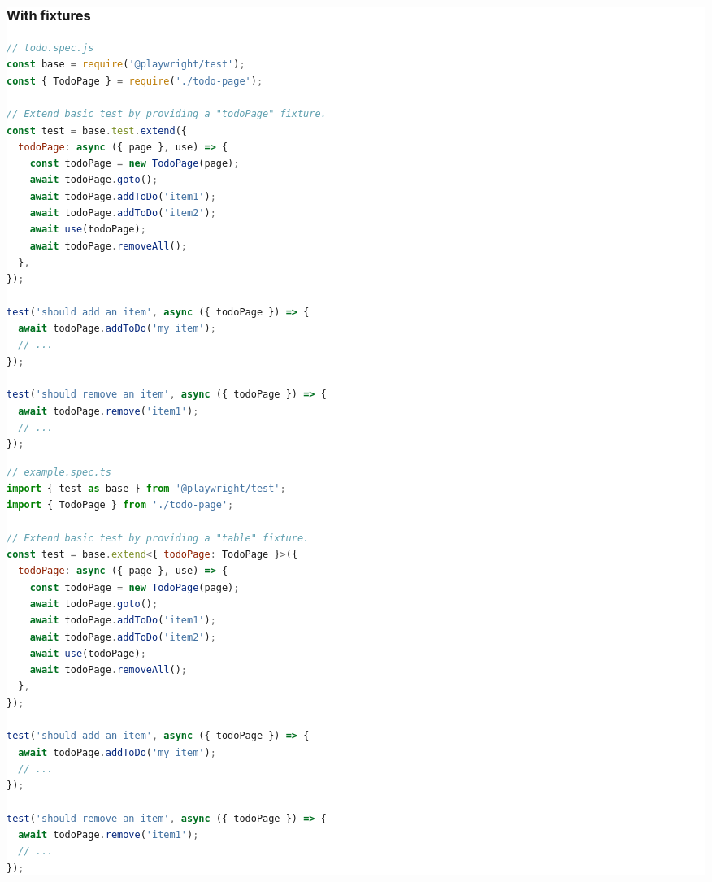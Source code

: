 ### With fixtures

```js js-flavor=js
// todo.spec.js
const base = require('@playwright/test');
const { TodoPage } = require('./todo-page');

// Extend basic test by providing a "todoPage" fixture.
const test = base.test.extend({
  todoPage: async ({ page }, use) => {
    const todoPage = new TodoPage(page);
    await todoPage.goto();
    await todoPage.addToDo('item1');
    await todoPage.addToDo('item2');
    await use(todoPage);
    await todoPage.removeAll();
  },
});

test('should add an item', async ({ todoPage }) => {
  await todoPage.addToDo('my item');
  // ...
});

test('should remove an item', async ({ todoPage }) => {
  await todoPage.remove('item1');
  // ...
});
```

```js js-flavor=ts
// example.spec.ts
import { test as base } from '@playwright/test';
import { TodoPage } from './todo-page';

// Extend basic test by providing a "table" fixture.
const test = base.extend<{ todoPage: TodoPage }>({
  todoPage: async ({ page }, use) => {
    const todoPage = new TodoPage(page);
    await todoPage.goto();
    await todoPage.addToDo('item1');
    await todoPage.addToDo('item2');
    await use(todoPage);
    await todoPage.removeAll();
  },
});

test('should add an item', async ({ todoPage }) => {
  await todoPage.addToDo('my item');
  // ...
});

test('should remove an item', async ({ todoPage }) => {
  await todoPage.remove('item1');
  // ...
});
```
